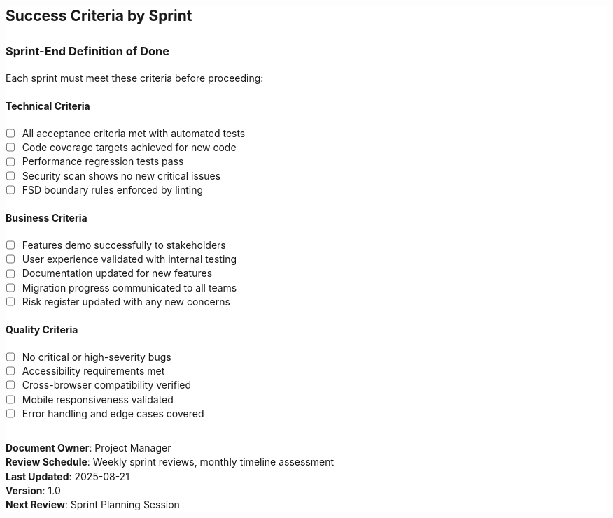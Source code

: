 
## Success Criteria by Sprint

### Sprint-End Definition of Done
Each sprint must meet these criteria before proceeding:

#### Technical Criteria
- [ ] All acceptance criteria met with automated tests
- [ ] Code coverage targets achieved for new code
- [ ] Performance regression tests pass
- [ ] Security scan shows no new critical issues
- [ ] FSD boundary rules enforced by linting

#### Business Criteria  
- [ ] Features demo successfully to stakeholders
- [ ] User experience validated with internal testing
- [ ] Documentation updated for new features
- [ ] Migration progress communicated to all teams
- [ ] Risk register updated with any new concerns

#### Quality Criteria
- [ ] No critical or high-severity bugs
- [ ] Accessibility requirements met
- [ ] Cross-browser compatibility verified
- [ ] Mobile responsiveness validated
- [ ] Error handling and edge cases covered

---

**Document Owner**: Project Manager  
**Review Schedule**: Weekly sprint reviews, monthly timeline assessment  
**Last Updated**: 2025-08-21  
**Version**: 1.0  
**Next Review**: Sprint Planning Session